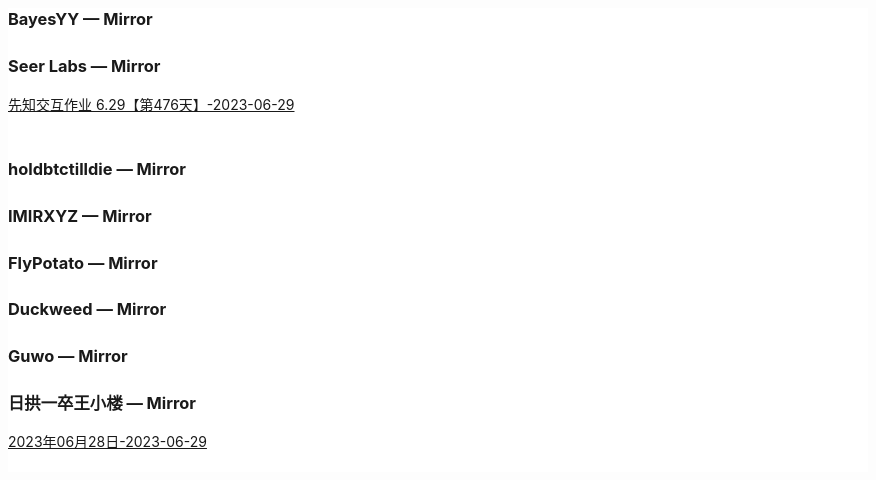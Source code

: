 

###  BayesYY — Mirror







###  Seer Labs — Mirror

<a target=_blank rel=nofollow href="https://mirror.xyz/seerlabs.eth/Z6W-2UUI3VfWWpCTg62xek7P3XGIQ2Hlb8pL_ma0GN0" >先知交互作业 6.29【第476天】-2023-06-29</a><br/><br/>





###  holdbtctilldie — Mirror









###  IMIRXYZ — Mirror













###  FlyPotato — Mirror







###  Duckweed — Mirror







###  Guwo — Mirror







###  日拱一卒王小楼 — Mirror

<a target=_blank rel=nofollow href="https://mirror.xyz/maskpad.eth/B7o-LBAbwP9X2EMIla2off3fGOCI2wYsCgVDe_Avj-U" >2023年06月28日-2023-06-29</a><br/><br/>
